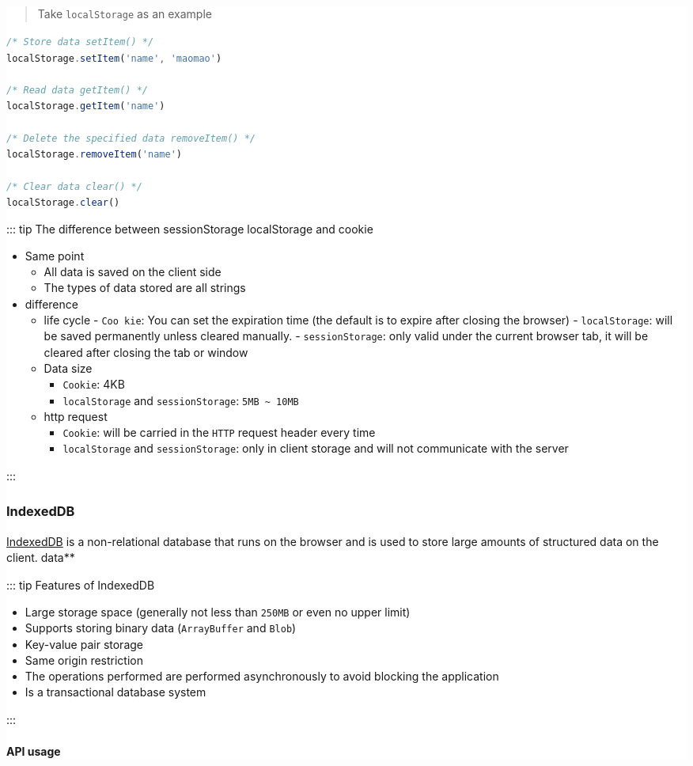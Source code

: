 > Take `localStorage` as an example

```js
/* Store data setItem() */
localStorage.setItem('name', 'maomao')

/* Read data getItem() */
localStorage.getItem('name')

/* Delete the specified data removeItem() */
localStorage.removeItem('name')

/* Clear data clear() */
localStorage.clear()
```

::: tip The difference between sessionStorage localStorage and cookie

- Same point
  - All data is saved on the client side
  - The types of data stored are all strings
- difference
  - life cycle - `Coo
kie`: You can set the expiration time (the default is to expire after closing the browser) - `localStorage`: will be saved permanently unless cleared manually. - `sessionStorage`: only valid under the current browser tab, it will be cleared after closing the tab or window
  - Data size
    - `Cookie`: 4KB
    - `localStorage` and `sessionStorage`: `5MB ~ 10MB`
  - http request
    - `Cookie`: will be carried in the `HTTP` request header every time
    - `localStorage` and `sessionStorage`: only in client storage and will not communicate with the server

:::

### IndexedDB

[IndexedDB](https://developer.mozilla.org/zh-CN/docs/Web/API/IndexedDB_API) is a non-relational database that runs on the browser and is used to store large amounts of structured data on the client. data\*\*

::: tip Features of IndexedDB

- Large storage space (generally not less than `250MB` or even no upper limit)
- Supports storing binary data (`ArrayBuffer` and `Blob`)
- Key-value pair storage
- Same origin restriction
- The operations performed are performed asynchronously to avoid blocking the application
- Is a transactional database system

:::

#### API usage
